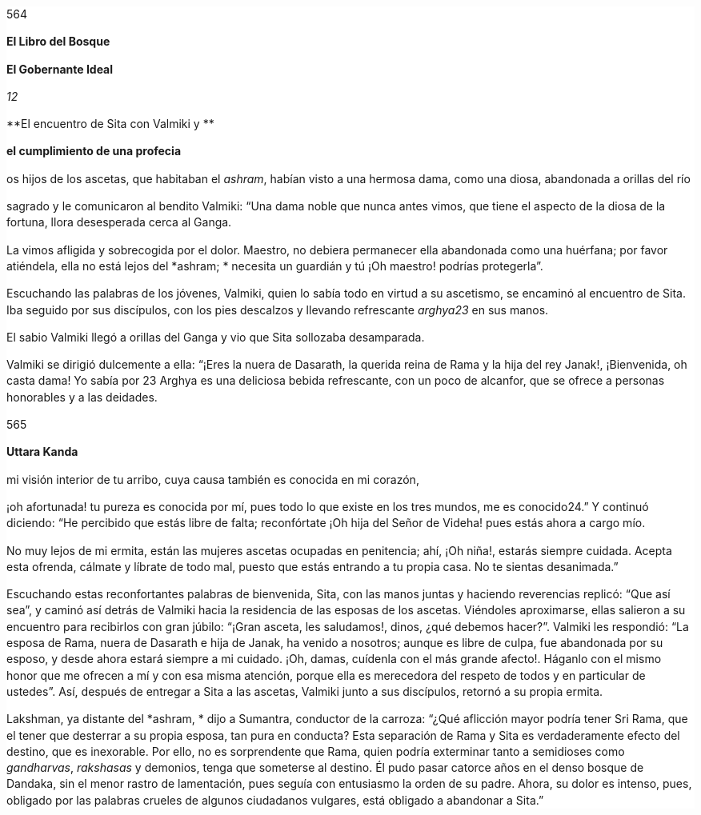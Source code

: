 564

**El Libro del Bosque**

**El Gobernante Ideal**

*12*

**El encuentro de Sita con Valmiki y **

**el cumplimiento de una profecia**

os hijos de los ascetas, que habitaban el *ashram*, habían visto a una hermosa dama, como una diosa, abandonada a orillas del río

sagrado y le comunicaron al bendito Valmiki: “Una dama noble que nunca antes vimos, que tiene el aspecto de la diosa de la fortuna, llora desesperada cerca al Ganga.



La vimos afligida y sobrecogida por el dolor. Maestro, no debiera permanecer ella abandonada como una huérfana; por favor atiéndela, ella no está lejos del *ashram; * necesita un guardián y tú ¡Oh maestro\! podrías protegerla”.

Escuchando las palabras de los jóvenes, Valmiki, quien lo sabía todo en virtud a su ascetismo, se encaminó al encuentro de Sita. Iba seguido por sus discípulos, con los pies descalzos y llevando refrescante *arghya23* en sus manos.

El sabio Valmiki llegó a orillas del Ganga y vio que Sita sollozaba desamparada.

Valmiki se dirigió dulcemente a ella: “¡Eres la nuera de Dasarath, la querida reina de Rama y la hija del rey Janak\!, ¡Bienvenida, oh casta dama\! Yo sabía por 23 Arghya es una deliciosa bebida refrescante, con un poco de alcanfor, que se ofrece a personas honorables y a las deidades.

565

**Uttara Kanda**

mi visión interior de tu arribo, cuya causa también es conocida en mi corazón,

¡oh afortunada\! tu pureza es conocida por mí, pues todo lo que existe en los tres mundos, me es conocido24.” Y continuó diciendo: “He percibido que estás libre de falta; reconfórtate ¡Oh hija del Señor de Videha\! pues estás ahora a cargo mío.

No muy lejos de mi ermita, están las mujeres ascetas ocupadas en penitencia; ahí, ¡Oh niña\!, estarás siempre cuidada. Acepta esta ofrenda, cálmate y líbrate de todo mal, puesto que estás entrando a tu propia casa. No te sientas desanimada.”

Escuchando estas reconfortantes palabras de bienvenida, Sita, con las manos juntas y haciendo reverencias replicó: “Que así sea”, y caminó así detrás de Valmiki hacia la residencia de las esposas de los ascetas. Viéndoles aproximarse, ellas salieron a su encuentro para recibirlos con gran júbilo: “¡Gran asceta, les saludamos\!, dinos, ¿qué debemos hacer?”. Valmiki les respondió: “La esposa de Rama, nuera de Dasarath e hija de Janak, ha venido a nosotros; aunque es libre de culpa, fue abandonada por su esposo, y desde ahora estará siempre a mi cuidado. ¡Oh, damas, cuídenla con el más grande afecto\!. Háganlo con el mismo honor que me ofrecen a mí y con esa misma atención, porque ella es merecedora del respeto de todos y en particular de ustedes”. Así, después de entregar a Sita a las ascetas, Valmiki junto a sus discípulos, retornó a su propia ermita.

Lakshman, ya distante del *ashram, * dijo a Sumantra, conductor de la carroza: “¿Qué aflicción mayor podría tener Sri Rama, que el tener que desterrar a su propia esposa, tan pura en conducta? Esta separación de Rama y Sita es verdaderamente efecto del destino, que es inexorable. Por ello, no es sorprendente que Rama, quien podría exterminar tanto a semidioses como *gandharvas*, *rakshasas* y demonios, tenga que someterse al destino. Él pudo pasar catorce años en el denso bosque de Dandaka, sin el menor rastro de lamentación, pues seguía con entusiasmo la orden de su padre. Ahora, su dolor es intenso, pues, obligado por las palabras crueles de algunos ciudadanos vulgares, está obligado a abandonar a Sita.”
